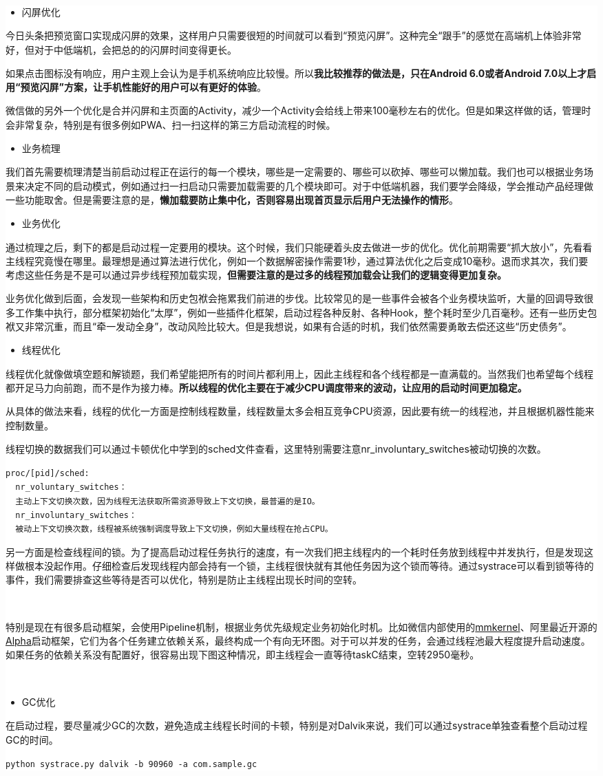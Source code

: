 - 闪屏优化

今日头条把预览窗口实现成闪屏的效果，这样用户只需要很短的时间就可以看到“预览闪屏”。这种完全“跟手”的感觉在高端机上体验非常好，但对于中低端机，会把总的的闪屏时间变得更长。

如果点击图标没有响应，用户主观上会认为是手机系统响应比较慢。所以**我比较推荐的做法是，只在Android 6.0或者Android 7.0以上才启用“预览闪屏”方案，让手机性能好的用户可以有更好的体验**。

微信做的另外一个优化是合并闪屏和主页面的Activity，减少一个Activity会给线上带来100毫秒左右的优化。但是如果这样做的话，管理时会非常复杂，特别是有很多例如PWA、扫一扫这样的第三方启动流程的时候。

- 业务梳理

我们首先需要梳理清楚当前启动过程正在运行的每一个模块，哪些是一定需要的、哪些可以砍掉、哪些可以懒加载。我们也可以根据业务场景来决定不同的启动模式，例如通过扫一扫启动只需要加载需要的几个模块即可。对于中低端机器，我们要学会降级，学会推动产品经理做一些功能取舍。但是需要注意的是，**懒加载要防止集中化，否则容易出现首页显示后用户无法操作的情形**。

- 业务优化

通过梳理之后，剩下的都是启动过程一定要用的模块。这个时候，我们只能硬着头皮去做进一步的优化。优化前期需要“抓大放小”，先看看主线程究竟慢在哪里。最理想是通过算法进行优化，例如一个数据解密操作需要1秒，通过算法优化之后变成10毫秒。退而求其次，我们要考虑这些任务是不是可以通过异步线程预加载实现，**但需要注意的是过多的线程预加载会让我们的逻辑变得更加复杂。**

业务优化做到后面，会发现一些架构和历史包袱会拖累我们前进的步伐。比较常见的是一些事件会被各个业务模块监听，大量的回调导致很多工作集中执行，部分框架初始化“太厚”，例如一些插件化框架，启动过程各种反射、各种Hook，整个耗时至少几百毫秒。还有一些历史包袱又非常沉重，而且“牵一发动全身”，改动风险比较大。但是我想说，如果有合适的时机，我们依然需要勇敢去偿还这些“历史债务”。

- 线程优化

线程优化就像做填空题和解锁题，我们希望能把所有的时间片都利用上，因此主线程和各个线程都是一直满载的。当然我们也希望每个线程都开足马力向前跑，而不是作为接力棒。**所以线程的优化主要在于减少CPU调度带来的波动，让应用的启动时间更加稳定。**

从具体的做法来看，线程的优化一方面是控制线程数量，线程数量太多会相互竞争CPU资源，因此要有统一的线程池，并且根据机器性能来控制数量。

线程切换的数据我们可以通过卡顿优化中学到的sched文件查看，这里特别需要注意nr_involuntary_switches被动切换的次数。

```
proc/[pid]/sched:
  nr_voluntary_switches：     
  主动上下文切换次数，因为线程无法获取所需资源导致上下文切换，最普遍的是IO。    
  nr_involuntary_switches：   
  被动上下文切换次数，线程被系统强制调度导致上下文切换，例如大量线程在抢占CPU。

```

另一方面是检查线程间的锁。为了提高启动过程任务执行的速度，有一次我们把主线程内的一个耗时任务放到线程中并发执行，但是发现这样做根本没起作用。仔细检查后发现线程内部会持有一个锁，主线程很快就有其他任务因为这个锁而等待。通过systrace可以看到锁等待的事件，我们需要排查这些等待是否可以优化，特别是防止主线程出现长时间的空转。

<img src="https://static001.geekbang.org/resource/image/36/b2/36316813548502f6cf241189e2a73cb2.png" alt="">

特别是现在有很多启动框架，会使用Pipeline机制，根据业务优先级规定业务初始化时机。比如微信内部使用的[mmkernel](http://mp.weixin.qq.com/s/6Q818XA5FaHd7jJMFBG60w)、阿里最近开源的[Alpha](http://github.com/alibaba/alpha)启动框架，它们为各个任务建立依赖关系，最终构成一个有向无环图。对于可以并发的任务，会通过线程池最大程度提升启动速度。如果任务的依赖关系没有配置好，很容易出现下图这种情况，即主线程会一直等待taskC结束，空转2950毫秒。

<img src="https://static001.geekbang.org/resource/image/86/db/868a5f4c47224be920e97b82d03905db.png" alt="">

- GC优化

在启动过程，要尽量减少GC的次数，避免造成主线程长时间的卡顿，特别是对Dalvik来说，我们可以通过systrace单独查看整个启动过程GC的时间。

```
python systrace.py dalvik -b 90960 -a com.sample.gc

```
